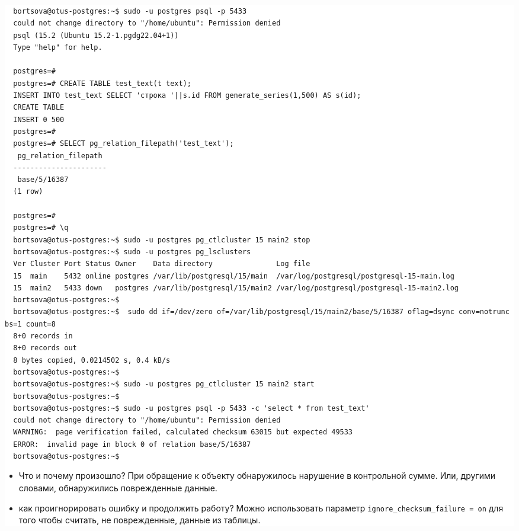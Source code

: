       bortsova@otus-postgres:~$ sudo -u postgres psql -p 5433 
      could not change directory to "/home/ubuntu": Permission denied
      psql (15.2 (Ubuntu 15.2-1.pgdg22.04+1))
      Type "help" for help.
    
      postgres=# 
      postgres=# CREATE TABLE test_text(t text);
      INSERT INTO test_text SELECT 'строка '||s.id FROM generate_series(1,500) AS s(id); 
      CREATE TABLE
      INSERT 0 500
      postgres=# 
      postgres=# SELECT pg_relation_filepath('test_text');
       pg_relation_filepath 
      ----------------------
       base/5/16387
      (1 row)
    
      postgres=# 
      postgres=# \q
      bortsova@otus-postgres:~$ sudo -u postgres pg_ctlcluster 15 main2 stop 
      bortsova@otus-postgres:~$ sudo -u postgres pg_lsclusters 
      Ver Cluster Port Status Owner    Data directory               Log file
      15  main    5432 online postgres /var/lib/postgresql/15/main  /var/log/postgresql/postgresql-15-main.log
      15  main2   5433 down   postgres /var/lib/postgresql/15/main2 /var/log/postgresql/postgresql-15-main2.log
      bortsova@otus-postgres:~$ 
      bortsova@otus-postgres:~$  sudo dd if=/dev/zero of=/var/lib/postgresql/15/main2/base/5/16387 oflag=dsync conv=notrunc bs=1 count=8
      8+0 records in
      8+0 records out
      8 bytes copied, 0.0214502 s, 0.4 kB/s
      bortsova@otus-postgres:~$ 
      bortsova@otus-postgres:~$ sudo -u postgres pg_ctlcluster 15 main2 start
      bortsova@otus-postgres:~$ 
      bortsova@otus-postgres:~$ sudo -u postgres psql -p 5433 -c 'select * from test_text'
      could not change directory to "/home/ubuntu": Permission denied
      WARNING:  page verification failed, calculated checksum 63015 but expected 49533
      ERROR:  invalid page in block 0 of relation base/5/16387
      bortsova@otus-postgres:~$ 
  

* Что и почему произошло?
При обращение к объекту обнаружилось нарушение в контрольной сумме. Или, другими словами, обнаружились поврежденные данные.

* как проигнорировать ошибку и продолжить работу?
Можно использовать параметр `ignore_checksum_failure = on` для того чтобы считать, не поврежденные, данные из таблицы.
